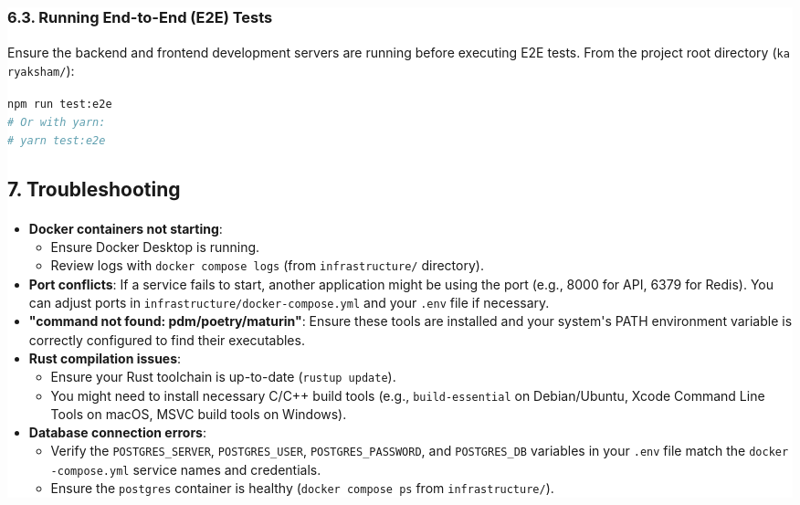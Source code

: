 ### 6.3. Running End-to-End (E2E) Tests

Ensure the backend and frontend development servers are running before executing E2E tests. From the project root directory (`karyaksham/`):

```bash
npm run test:e2e
# Or with yarn:
# yarn test:e2e
```

## 7. Troubleshooting

*   **Docker containers not starting**:
    *   Ensure Docker Desktop is running.
    *   Review logs with `docker compose logs` (from `infrastructure/` directory).
*   **Port conflicts**: If a service fails to start, another application might be using the port (e.g., 8000 for API, 6379 for Redis). You can adjust ports in `infrastructure/docker-compose.yml` and your `.env` file if necessary.
*   **"command not found: pdm/poetry/maturin"**: Ensure these tools are installed and your system's PATH environment variable is correctly configured to find their executables.
*   **Rust compilation issues**:
    *   Ensure your Rust toolchain is up-to-date (`rustup update`).
    *   You might need to install necessary C/C++ build tools (e.g., `build-essential` on Debian/Ubuntu, Xcode Command Line Tools on macOS, MSVC build tools on Windows).
*   **Database connection errors**:
    *   Verify the `POSTGRES_SERVER`, `POSTGRES_USER`, `POSTGRES_PASSWORD`, and `POSTGRES_DB` variables in your `.env` file match the `docker-compose.yml` service names and credentials.
    *   Ensure the `postgres` container is healthy (`docker compose ps` from `infrastructure/`).